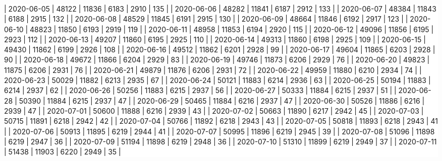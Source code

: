 | 2020-06-05 | 48122 | 11836 | 6183 | 2910 | 135 |
| 2020-06-06 | 48282 | 11841 | 6187 | 2912 | 133 |
| 2020-06-07 | 48384 | 11843 | 6188 | 2915 | 132 |
| 2020-06-08 | 48529 | 11845 | 6191 | 2915 | 130 |
| 2020-06-09 | 48664 | 11846 | 6192 | 2917 | 123 |
| 2020-06-10 | 48823 | 11850 | 6193 | 2919 | 119 |
| 2020-06-11 | 48958 | 11853 | 6194 | 2920 | 115 |
| 2020-06-12 | 49096 | 11856 | 6195 | 2923 | 112 |
| 2020-06-13 | 49207 | 11860 | 6195 | 2925 | 110 |
| 2020-06-14 | 49313 | 11860 | 6198 | 2925 | 109 |
| 2020-06-15 | 49430 | 11862 | 6199 | 2926 | 108 |
| 2020-06-16 | 49512 | 11862 | 6201 | 2928 | 99 |
| 2020-06-17 | 49604 | 11865 | 6203 | 2928 | 90 |
| 2020-06-18 | 49672 | 11866 | 6204 | 2929 | 83 |
| 2020-06-19 | 49746 | 11873 | 6206 | 2929 | 76 |
| 2020-06-20 | 49823 | 11875 | 6206 | 2931 | 76 |
| 2020-06-21 | 49879 | 11876 | 6206 | 2931 | 72 |
| 2020-06-22 | 49959 | 11880 | 6210 | 2934 | 74 |
| 2020-06-23 | 50029 | 11882 | 6213 | 2935 | 67 |
| 2020-06-24 | 50121 | 11883 | 6214 | 2936 | 63 |
| 2020-06-25 | 50194 | 11883 | 6214 | 2937 | 62 |
| 2020-06-26 | 50256 | 11883 | 6215 | 2937 | 56 |
| 2020-06-27 | 50333 | 11884 | 6215 | 2937 | 51 |
| 2020-06-28 | 50390 | 11884 | 6215 | 2937 | 47 |
| 2020-06-29 | 50465 | 11884 | 6216 | 2937 | 47 |
| 2020-06-30 | 50526 | 11886 | 6216 | 2939 | 47 |
| 2020-07-01 | 50600 | 11888 | 6216 | 2939 | 43 |
| 2020-07-02 | 50663 | 11890 | 6217 | 2942 | 45 |
| 2020-07-03 | 50715 | 11891 | 6218 | 2942 | 42 |
| 2020-07-04 | 50766 | 11892 | 6218 | 2943 | 43 |
| 2020-07-05 | 50818 | 11893 | 6218 | 2943 | 41 |
| 2020-07-06 | 50913 | 11895 | 6219 | 2944 | 41 |
| 2020-07-07 | 50995 | 11896 | 6219 | 2945 | 39 |
| 2020-07-08 | 51096 | 11898 | 6219 | 2947 | 36 |
| 2020-07-09 | 51194 | 11898 | 6219 | 2948 | 36 |
| 2020-07-10 | 51310 | 11899 | 6219 | 2949 | 37 |
| 2020-07-11 | 51438 | 11903 | 6220 | 2949 | 35 |